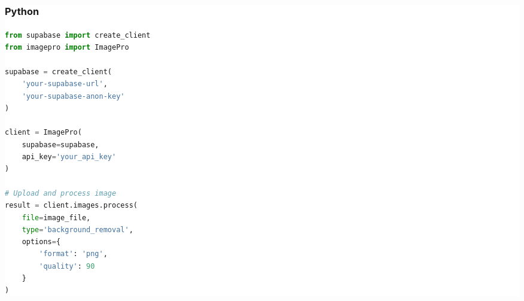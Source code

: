 ### Python
```python
from supabase import create_client
from imagepro import ImagePro

supabase = create_client(
    'your-supabase-url',
    'your-supabase-anon-key'
)

client = ImagePro(
    supabase=supabase,
    api_key='your_api_key'
)

# Upload and process image
result = client.images.process(
    file=image_file,
    type='background_removal',
    options={
        'format': 'png',
        'quality': 90
    }
)
``` 